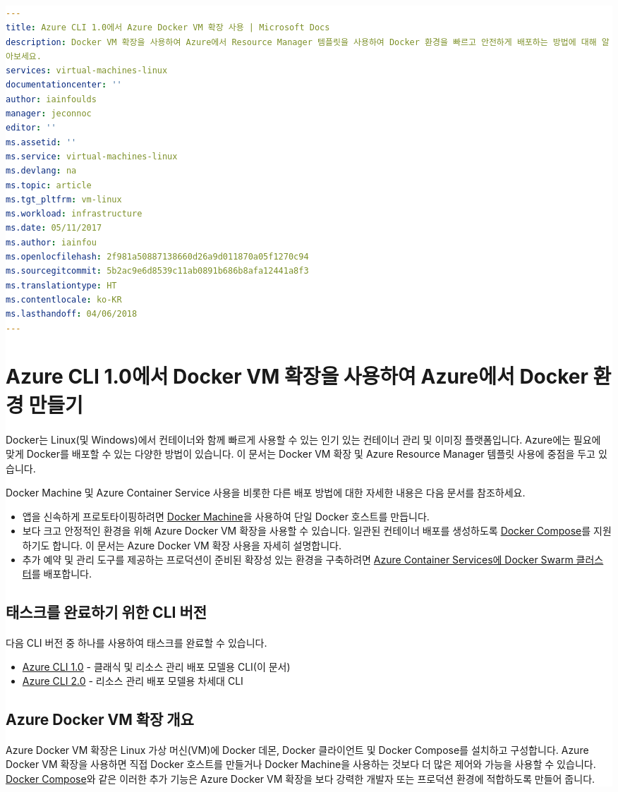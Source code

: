 ```yaml
---
title: Azure CLI 1.0에서 Azure Docker VM 확장 사용 | Microsoft Docs
description: Docker VM 확장을 사용하여 Azure에서 Resource Manager 템플릿을 사용하여 Docker 환경을 빠르고 안전하게 배포하는 방법에 대해 알아보세요.
services: virtual-machines-linux
documentationcenter: ''
author: iainfoulds
manager: jeconnoc
editor: ''
ms.assetid: ''
ms.service: virtual-machines-linux
ms.devlang: na
ms.topic: article
ms.tgt_pltfrm: vm-linux
ms.workload: infrastructure
ms.date: 05/11/2017
ms.author: iainfou
ms.openlocfilehash: 2f981a50887138660d26a9d011870a05f1270c94
ms.sourcegitcommit: 5b2ac9e6d8539c11ab0891b686b8afa12441a8f3
ms.translationtype: HT
ms.contentlocale: ko-KR
ms.lasthandoff: 04/06/2018
---
```

# <a name="create-a-docker-environment-in-azure-using-the-docker-vm-extension-with-the-azure-cli-10"></a>Azure CLI 1.0에서 Docker VM 확장을 사용하여 Azure에서 Docker 환경 만들기
Docker는 Linux(및 Windows)에서 컨테이너와 함께 빠르게 사용할 수 있는 인기 있는 컨테이너 관리 및 이미징 플랫폼입니다. Azure에는 필요에 맞게 Docker를 배포할 수 있는 다양한 방법이 있습니다. 이 문서는 Docker VM 확장 및 Azure Resource Manager 템플릿 사용에 중점을 두고 있습니다. 

Docker Machine 및 Azure Container Service 사용을 비롯한 다른 배포 방법에 대한 자세한 내용은 다음 문서를 참조하세요.

* 앱을 신속하게 프로토타이핑하려면 [Docker Machine](docker-machine.md)을 사용하여 단일 Docker 호스트를 만듭니다.
* 보다 크고 안정적인 환경을 위해 Azure Docker VM 확장을 사용할 수 있습니다. 일관된 컨테이너 배포를 생성하도록 [Docker Compose](https://docs.docker.com/compose/overview/)를 지원하기도 합니다. 이 문서는 Azure Docker VM 확장 사용을 자세히 설명합니다.
* 추가 예약 및 관리 도구를 제공하는 프로덕션이 준비된 확장성 있는 환경을 구축하려면 [Azure Container Services에 Docker Swarm 클러스터](../../container-service/dcos-swarm/container-service-deployment.md)를 배포합니다.

## <a name="cli-versions-to-complete-the-task"></a>태스크를 완료하기 위한 CLI 버전
다음 CLI 버전 중 하나를 사용하여 태스크를 완료할 수 있습니다.

- [Azure CLI 1.0](#azure-docker-vm-extension-overview) - 클래식 및 리소스 관리 배포 모델용 CLI(이 문서)
- [Azure CLI 2.0](dockerextension.md) - 리소스 관리 배포 모델용 차세대 CLI 

## <a name="azure-docker-vm-extension-overview"></a>Azure Docker VM 확장 개요
Azure Docker VM 확장은 Linux 가상 머신(VM)에 Docker 데몬, Docker 클라이언트 및 Docker Compose를 설치하고 구성합니다. Azure Docker VM 확장을 사용하면 직접 Docker 호스트를 만들거나 Docker Machine을 사용하는 것보다 더 많은 제어와 가능을 사용할 수 있습니다. [Docker Compose](https://docs.docker.com/compose/overview/)와 같은 이러한 추가 기능은 Azure Docker VM 확장을 보다 강력한 개발자 또는 프로덕션 환경에 적합하도록 만들어 줍니다.
